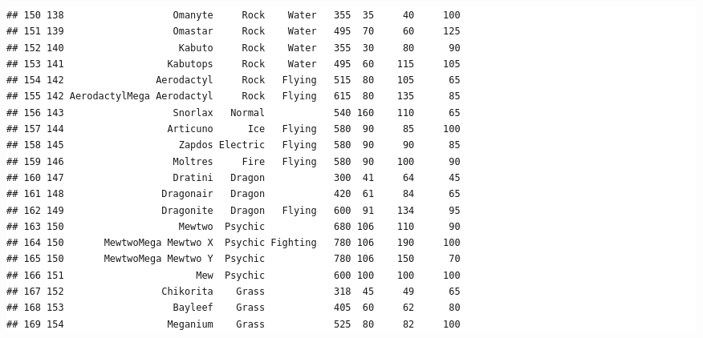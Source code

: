     ## 150 138                   Omanyte     Rock    Water   355  35     40     100
    ## 151 139                   Omastar     Rock    Water   495  70     60     125
    ## 152 140                    Kabuto     Rock    Water   355  30     80      90
    ## 153 141                  Kabutops     Rock    Water   495  60    115     105
    ## 154 142                Aerodactyl     Rock   Flying   515  80    105      65
    ## 155 142 AerodactylMega Aerodactyl     Rock   Flying   615  80    135      85
    ## 156 143                   Snorlax   Normal            540 160    110      65
    ## 157 144                  Articuno      Ice   Flying   580  90     85     100
    ## 158 145                    Zapdos Electric   Flying   580  90     90      85
    ## 159 146                   Moltres     Fire   Flying   580  90    100      90
    ## 160 147                   Dratini   Dragon            300  41     64      45
    ## 161 148                 Dragonair   Dragon            420  61     84      65
    ## 162 149                 Dragonite   Dragon   Flying   600  91    134      95
    ## 163 150                    Mewtwo  Psychic            680 106    110      90
    ## 164 150       MewtwoMega Mewtwo X  Psychic Fighting   780 106    190     100
    ## 165 150       MewtwoMega Mewtwo Y  Psychic            780 106    150      70
    ## 166 151                       Mew  Psychic            600 100    100     100
    ## 167 152                 Chikorita    Grass            318  45     49      65
    ## 168 153                   Bayleef    Grass            405  60     62      80
    ## 169 154                  Meganium    Grass            525  80     82     100